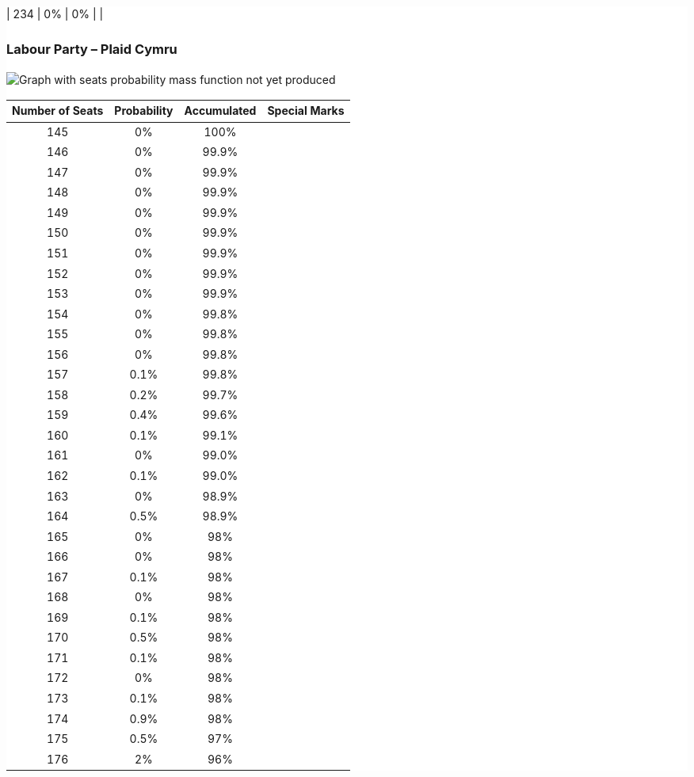 | 234 | 0% | 0% |  |

### Labour Party – Plaid Cymru

![Graph with seats probability mass function not yet produced](2020-05-07-Opinium-coalitions-seats-pmf-lab–pc.png "Seats Probability Mass Function")

| Number of Seats | Probability | Accumulated | Special Marks |
|:---------------:|:-----------:|:-----------:|:-------------:|
| 145 | 0% | 100% |  |
| 146 | 0% | 99.9% |  |
| 147 | 0% | 99.9% |  |
| 148 | 0% | 99.9% |  |
| 149 | 0% | 99.9% |  |
| 150 | 0% | 99.9% |  |
| 151 | 0% | 99.9% |  |
| 152 | 0% | 99.9% |  |
| 153 | 0% | 99.9% |  |
| 154 | 0% | 99.8% |  |
| 155 | 0% | 99.8% |  |
| 156 | 0% | 99.8% |  |
| 157 | 0.1% | 99.8% |  |
| 158 | 0.2% | 99.7% |  |
| 159 | 0.4% | 99.6% |  |
| 160 | 0.1% | 99.1% |  |
| 161 | 0% | 99.0% |  |
| 162 | 0.1% | 99.0% |  |
| 163 | 0% | 98.9% |  |
| 164 | 0.5% | 98.9% |  |
| 165 | 0% | 98% |  |
| 166 | 0% | 98% |  |
| 167 | 0.1% | 98% |  |
| 168 | 0% | 98% |  |
| 169 | 0.1% | 98% |  |
| 170 | 0.5% | 98% |  |
| 171 | 0.1% | 98% |  |
| 172 | 0% | 98% |  |
| 173 | 0.1% | 98% |  |
| 174 | 0.9% | 98% |  |
| 175 | 0.5% | 97% |  |
| 176 | 2% | 96% |  |